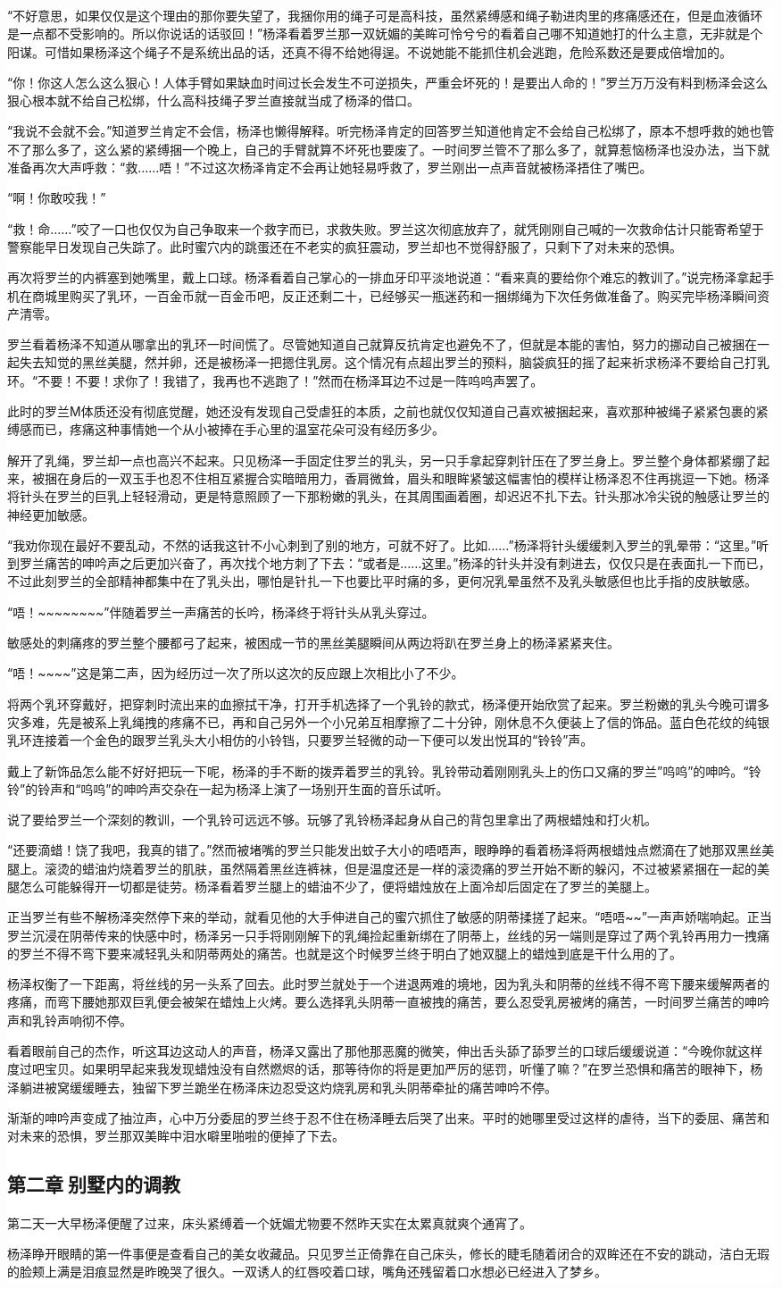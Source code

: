 “不好意思，如果仅仅是这个理由的那你要失望了，我捆你用的绳子可是高科技，虽然紧缚感和绳子勒进肉里的疼痛感还在，但是血液循环是一点都不受影响的。所以你说话的话驳回！”杨泽看着罗兰那一双妩媚的美眸可怜兮兮的看着自己哪不知道她打的什么主意，无非就是个阳谋。可惜如果杨泽这个绳子不是系统出品的话，还真不得不给她得逞。不说她能不能抓住机会逃跑，危险系数还是要成倍增加的。

“你！你这人怎么这么狠心！人体手臂如果缺血时间过长会发生不可逆损失，严重会坏死的！是要出人命的！”罗兰万万没有料到杨泽会这么狠心根本就不给自己松绑，什么高科技绳子罗兰直接就当成了杨泽的借口。

“我说不会就不会。”知道罗兰肯定不会信，杨泽也懒得解释。听完杨泽肯定的回答罗兰知道他肯定不会给自己松绑了，原本不想呼救的她也管不了那么多了，这么紧的紧缚捆一个晚上，自己的手臂就算不坏死也要废了。一时间罗兰管不了那么多了，就算惹恼杨泽也没办法，当下就准备再次大声呼救：“救……唔！”不过这次杨泽肯定不会再让她轻易呼救了，罗兰刚出一点声音就被杨泽捂住了嘴巴。

“啊！你敢咬我！”

“救！命……”咬了一口也仅仅为自己争取来一个救字而已，求救失败。罗兰这次彻底放弃了，就凭刚刚自己喊的一次救命估计只能寄希望于警察能早日发现自己失踪了。此时蜜穴内的跳蛋还在不老实的疯狂震动，罗兰却也不觉得舒服了，只剩下了对未来的恐惧。

再次将罗兰的内裤塞到她嘴里，戴上口球。杨泽看着自己掌心的一排血牙印平淡地说道：“看来真的要给你个难忘的教训了。”说完杨泽拿起手机在商城里购买了乳环，一百金币就一百金币吧，反正还剩二十，已经够买一瓶迷药和一捆绑绳为下次任务做准备了。购买完毕杨泽瞬间资产清零。

罗兰看着杨泽不知道从哪拿出的乳环一时间慌了。尽管她知道自己就算反抗肯定也避免不了，但就是本能的害怕，努力的挪动自己被捆在一起失去知觉的黑丝美腿，然并卵，还是被杨泽一把摁住乳房。这个情况有点超出罗兰的预料，脑袋疯狂的摇了起来祈求杨泽不要给自己打乳环。“不要！不要！求你了！我错了，我再也不逃跑了！”然而在杨泽耳边不过是一阵呜呜声罢了。

此时的罗兰M体质还没有彻底觉醒，她还没有发现自己受虐狂的本质，之前也就仅仅知道自己喜欢被捆起来，喜欢那种被绳子紧紧包裹的紧缚感而已，疼痛这种事情她一个从小被捧在手心里的温室花朵可没有经历多少。

解开了乳绳，罗兰却一点也高兴不起来。只见杨泽一手固定住罗兰的乳头，另一只手拿起穿刺针压在了罗兰身上。罗兰整个身体都紧绷了起来，被捆在身后的一双玉手也忍不住相互紧握合实暗暗用力，香肩微耸，眉头和眼眸紧皱这幅害怕的模样让杨泽忍不住再挑逗一下她。杨泽将针头在罗兰的巨乳上轻轻滑动，更是特意照顾了一下那粉嫩的乳头，在其周围画着圈，却迟迟不扎下去。针头那冰冷尖锐的触感让罗兰的神经更加敏感。

“我劝你现在最好不要乱动，不然的话我这针不小心刺到了别的地方，可就不好了。比如……”杨泽将针头缓缓刺入罗兰的乳晕带：“这里。”听到罗兰痛苦的呻吟声之后更加兴奋了，再次找个地方刺了下去：“或者是……这里。”杨泽的针头并没有刺进去，仅仅只是在表面扎一下而已，不过此刻罗兰的全部精神都集中在了乳头出，哪怕是针扎一下也要比平时痛的多，更何况乳晕虽然不及乳头敏感但也比手指的皮肤敏感。

“唔！~~~~~~~~”伴随着罗兰一声痛苦的长吟，杨泽终于将针头从乳头穿过。

敏感处的刺痛疼的罗兰整个腰都弓了起来，被困成一节的黑丝美腿瞬间从两边将趴在罗兰身上的杨泽紧紧夹住。

“唔！~~~~”这是第二声，因为经历过一次了所以这次的反应跟上次相比小了不少。

将两个乳环穿戴好，把穿刺时流出来的血擦拭干净，打开手机选择了一个乳铃的款式，杨泽便开始欣赏了起来。罗兰粉嫩的乳头今晚可谓多灾多难，先是被系上乳绳拽的疼痛不已，再和自己另外一个小兄弟互相摩擦了二十分钟，刚休息不久便装上了信的饰品。蓝白色花纹的纯银乳环连接着一个金色的跟罗兰乳头大小相仿的小铃铛，只要罗兰轻微的动一下便可以发出悦耳的“铃铃”声。

戴上了新饰品怎么能不好好把玩一下呢，杨泽的手不断的拨弄着罗兰的乳铃。乳铃带动着刚刚乳头上的伤口又痛的罗兰”呜呜”的呻吟。“铃铃”的铃声和“呜呜”的呻吟声交杂在一起为杨泽上演了一场别开生面的音乐试听。

说了要给罗兰一个深刻的教训，一个乳铃可远远不够。玩够了乳铃杨泽起身从自己的背包里拿出了两根蜡烛和打火机。

“还要滴蜡！饶了我吧，我真的错了。”然而被堵嘴的罗兰只能发出蚊子大小的唔唔声，眼睁睁的看着杨泽将两根蜡烛点燃滴在了她那双黑丝美腿上。滚烫的蜡油灼烧着罗兰的肌肤，虽然隔着黑丝连裤袜，但是温度还是一样的滚烫痛的罗兰开始不断的躲闪，不过被紧紧捆在一起的美腿怎么可能躲得开一切都是徒劳。杨泽看着罗兰腿上的蜡油不少了，便将蜡烛放在上面冷却后固定在了罗兰的美腿上。

正当罗兰有些不解杨泽突然停下来的举动，就看见他的大手伸进自己的蜜穴抓住了敏感的阴蒂揉搓了起来。“唔唔~~”一声声娇喘响起。正当罗兰沉浸在阴蒂传来的快感中时，杨泽另一只手将刚刚解下的乳绳捡起重新绑在了阴蒂上，丝线的另一端则是穿过了两个乳铃再用力一拽痛的罗兰不得不弯下要来减轻乳头和阴蒂两处的痛苦。也就是这个时候罗兰终于明白了她双腿上的蜡烛到底是干什么用的了。

杨泽权衡了一下距离，将丝线的另一头系了回去。此时罗兰就处于一个进退两难的境地，因为乳头和阴蒂的丝线不得不弯下腰来缓解两者的疼痛，而弯下腰她那双巨乳便会被架在蜡烛上火烤。要么选择乳头阴蒂一直被拽的痛苦，要么忍受乳房被烤的痛苦，一时间罗兰痛苦的呻吟声和乳铃声响彻不停。

看着眼前自己的杰作，听这耳边这动人的声音，杨泽又露出了那他那恶魔的微笑，伸出舌头舔了舔罗兰的口球后缓缓说道：“今晚你就这样度过吧宝贝。如果明早起来我发现蜡烛没有自然燃烬的话，那等待你的将是更加严厉的惩罚，听懂了嘛？”在罗兰恐惧和痛苦的眼神下，杨泽躺进被窝缓缓睡去，独留下罗兰跪坐在杨泽床边忍受这灼烧乳房和乳头阴蒂牵扯的痛苦呻吟不停。

渐渐的呻吟声变成了抽泣声，心中万分委屈的罗兰终于忍不住在杨泽睡去后哭了出来。平时的她哪里受过这样的虐待，当下的委屈、痛苦和对未来的恐惧，罗兰那双美眸中泪水噼里啪啦的便掉了下去。


## 第二章 别墅内的调教

第二天一大早杨泽便醒了过来，床头紧缚着一个妩媚尤物要不然昨天实在太累真就爽个通宵了。

杨泽睁开眼睛的第一件事便是查看自己的美女收藏品。只见罗兰正倚靠在自己床头，修长的睫毛随着闭合的双眸还在不安的跳动，洁白无瑕的脸颊上满是泪痕显然是昨晚哭了很久。一双诱人的红唇咬着口球，嘴角还残留着口水想必已经进入了梦乡。

